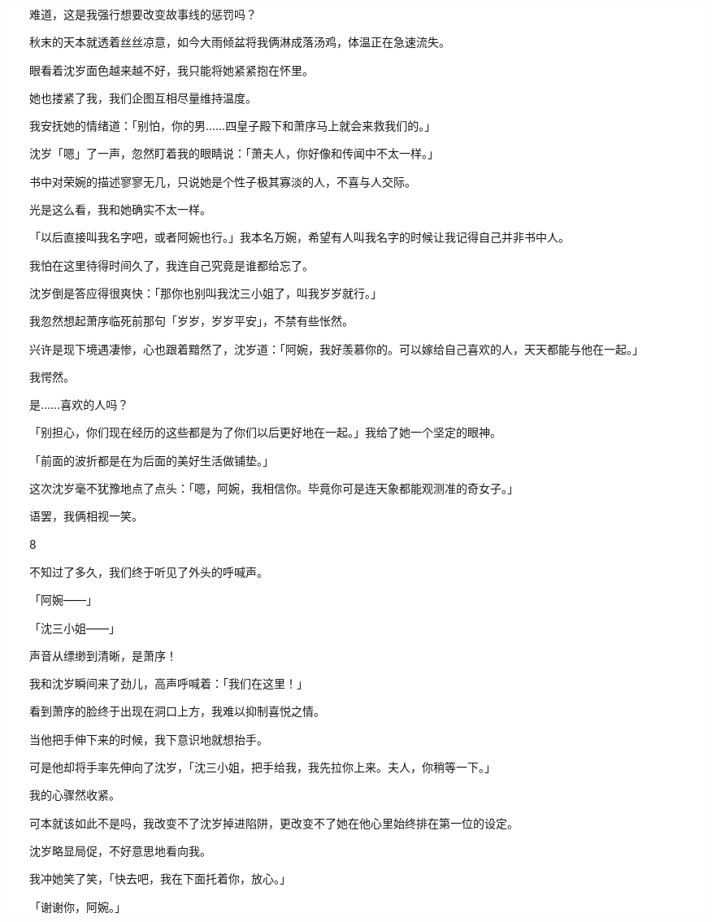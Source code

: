 &emsp;&emsp;难道，这是我强行想要改变故事线的惩罚吗？  
  
&emsp;&emsp;秋末的天本就透着丝丝凉意，如今大雨倾盆将我俩淋成落汤鸡，体温正在急速流失。  
  
&emsp;&emsp;眼看着沈岁面色越来越不好，我只能将她紧紧抱在怀里。  
  
&emsp;&emsp;她也搂紧了我，我们企图互相尽量维持温度。  
  
&emsp;&emsp;我安抚她的情绪道：「别怕，你的男……四皇子殿下和萧序马上就会来救我们的。」  
  
&emsp;&emsp;沈岁「嗯」了一声，忽然盯着我的眼睛说：「萧夫人，你好像和传闻中不太一样。」  
  
&emsp;&emsp;书中对荣婉的描述寥寥无几，只说她是个性子极其寡淡的人，不喜与人交际。  
  
&emsp;&emsp;光是这么看，我和她确实不太一样。  
  
&emsp;&emsp;「以后直接叫我名字吧，或者阿婉也行。」我本名万婉，希望有人叫我名字的时候让我记得自己并非书中人。  
  
&emsp;&emsp;我怕在这里待得时间久了，我连自己究竟是谁都给忘了。  
  
&emsp;&emsp;沈岁倒是答应得很爽快：「那你也别叫我沈三小姐了，叫我岁岁就行。」  
  
&emsp;&emsp;我忽然想起萧序临死前那句「岁岁，岁岁平安」，不禁有些怅然。  
  
&emsp;&emsp;兴许是现下境遇凄惨，心也跟着黯然了，沈岁道：「阿婉，我好羡慕你的。可以嫁给自己喜欢的人，天天都能与他在一起。」  
  
&emsp;&emsp;我愕然。  
  
&emsp;&emsp;是……喜欢的人吗？  
  
&emsp;&emsp;「别担心，你们现在经历的这些都是为了你们以后更好地在一起。」我给了她一个坚定的眼神。  
  
&emsp;&emsp;「前面的波折都是在为后面的美好生活做铺垫。」  
  
&emsp;&emsp;这次沈岁毫不犹豫地点了点头：「嗯，阿婉，我相信你。毕竟你可是连天象都能观测准的奇女子。」  
  
&emsp;&emsp;语罢，我俩相视一笑。  
  
&emsp;&emsp;8  
  
&emsp;&emsp;不知过了多久，我们终于听见了外头的呼喊声。  
  
&emsp;&emsp;「阿婉——」  
  
&emsp;&emsp;「沈三小姐——」  
  
&emsp;&emsp;声音从缥缈到清晰，是萧序！  
  
&emsp;&emsp;我和沈岁瞬间来了劲儿，高声呼喊着：「我们在这里！」  
  
&emsp;&emsp;看到萧序的脸终于出现在洞口上方，我难以抑制喜悦之情。  
  
&emsp;&emsp;当他把手伸下来的时候，我下意识地就想抬手。  
  
&emsp;&emsp;可是他却将手率先伸向了沈岁，「沈三小姐，把手给我，我先拉你上来。夫人，你稍等一下。」  
  
&emsp;&emsp;我的心骤然收紧。  
  
&emsp;&emsp;可本就该如此不是吗，我改变不了沈岁掉进陷阱，更改变不了她在他心里始终排在第一位的设定。  
  
&emsp;&emsp;沈岁略显局促，不好意思地看向我。  
  
&emsp;&emsp;我冲她笑了笑，「快去吧，我在下面托着你，放心。」  
  
&emsp;&emsp;「谢谢你，阿婉。」  
  